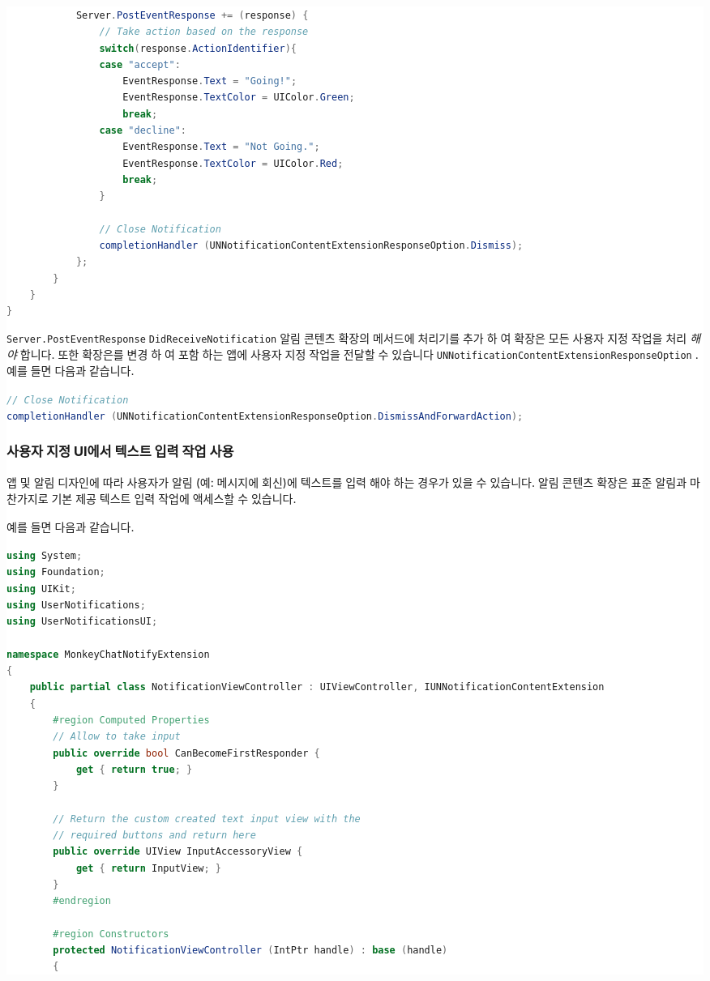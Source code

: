 ```csharp
            Server.PostEventResponse += (response) {
                // Take action based on the response
                switch(response.ActionIdentifier){
                case "accept":
                    EventResponse.Text = "Going!";
                    EventResponse.TextColor = UIColor.Green;
                    break;
                case "decline":
                    EventResponse.Text = "Not Going.";
                    EventResponse.TextColor = UIColor.Red;
                    break;
                }

                // Close Notification
                completionHandler (UNNotificationContentExtensionResponseOption.Dismiss);
            };
        }
    }
}
```

`Server.PostEventResponse` `DidReceiveNotification` 알림 콘텐츠 확장의 메서드에 처리기를 추가 하 여 확장은 모든 사용자 지정 작업을 처리 *해야* 합니다. 또한 확장은를 변경 하 여 포함 하는 앱에 사용자 지정 작업을 전달할 수 있습니다 `UNNotificationContentExtensionResponseOption` . 예를 들면 다음과 같습니다.

```csharp
// Close Notification
completionHandler (UNNotificationContentExtensionResponseOption.DismissAndForwardAction);
```

### <a name="working-with-the-text-input-action-in-custom-ui"></a>사용자 지정 UI에서 텍스트 입력 작업 사용

앱 및 알림 디자인에 따라 사용자가 알림 (예: 메시지에 회신)에 텍스트를 입력 해야 하는 경우가 있을 수 있습니다. 알림 콘텐츠 확장은 표준 알림과 마찬가지로 기본 제공 텍스트 입력 작업에 액세스할 수 있습니다.

예를 들면 다음과 같습니다.

```csharp
using System;
using Foundation;
using UIKit;
using UserNotifications;
using UserNotificationsUI;

namespace MonkeyChatNotifyExtension
{
    public partial class NotificationViewController : UIViewController, IUNNotificationContentExtension
    {
        #region Computed Properties
        // Allow to take input
        public override bool CanBecomeFirstResponder {
            get { return true; }
        }

        // Return the custom created text input view with the
        // required buttons and return here
        public override UIView InputAccessoryView {
            get { return InputView; }
        }
        #endregion

        #region Constructors
        protected NotificationViewController (IntPtr handle) : base (handle)
        {
```